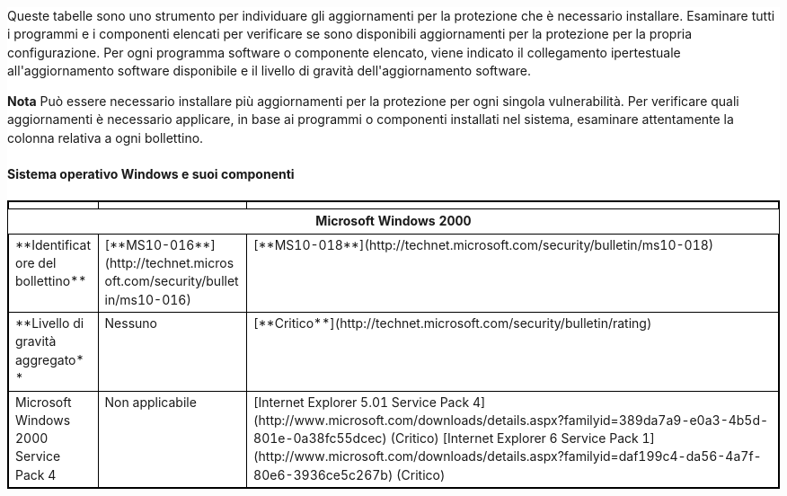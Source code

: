 Queste tabelle sono uno strumento per individuare gli aggiornamenti per la protezione che è necessario installare. Esaminare tutti i programmi e i componenti elencati per verificare se sono disponibili aggiornamenti per la protezione per la propria configurazione. Per ogni programma software o componente elencato, viene indicato il collegamento ipertestuale all'aggiornamento software disponibile e il livello di gravità dell'aggiornamento software.
  
**Nota** Può essere necessario installare più aggiornamenti per la protezione per ogni singola vulnerabilità. Per verificare quali aggiornamenti è necessario applicare, in base ai programmi o componenti installati nel sistema, esaminare attentamente la colonna relativa a ogni bollettino.
  
#### Sistema operativo Windows e suoi componenti

 
<table style="border:1px solid black;">
<tr class="thead">
<th style="border:1px solid black;" >
</th>
<th style="border:1px solid black;" >
</th>
<th style="border:1px solid black;" >
</th>
</tr>
<tr>
<th colspan="3">
Microsoft Windows 2000  
</th>
</tr>
<tr>
<td style="border:1px solid black;">
**Identificatore del bollettino**
</td>
<td style="border:1px solid black;">
[**MS10-016**](http://technet.microsoft.com/security/bulletin/ms10-016)
</td>
<td style="border:1px solid black;">
[**MS10-018**](http://technet.microsoft.com/security/bulletin/ms10-018)
</td>
</tr>
<tr class="alternateRow">
<td style="border:1px solid black;">
**Livello di gravità aggregato**
</td>
<td style="border:1px solid black;">
Nessuno
</td>
<td style="border:1px solid black;">
[**Critico**](http://technet.microsoft.com/security/bulletin/rating)
</td>
</tr>
<tr>
<td style="border:1px solid black;">
Microsoft Windows 2000 Service Pack 4
</td>
<td style="border:1px solid black;">
Non applicabile
</td>
<td style="border:1px solid black;">
[Internet Explorer 5.01 Service Pack 4](http://www.microsoft.com/downloads/details.aspx?familyid=389da7a9-e0a3-4b5d-801e-0a38fc55dcec)  
(Critico)  
[Internet Explorer 6 Service Pack 1](http://www.microsoft.com/downloads/details.aspx?familyid=daf199c4-da56-4a7f-80e6-3936ce5c267b)  
(Critico)
</td>
</tr>